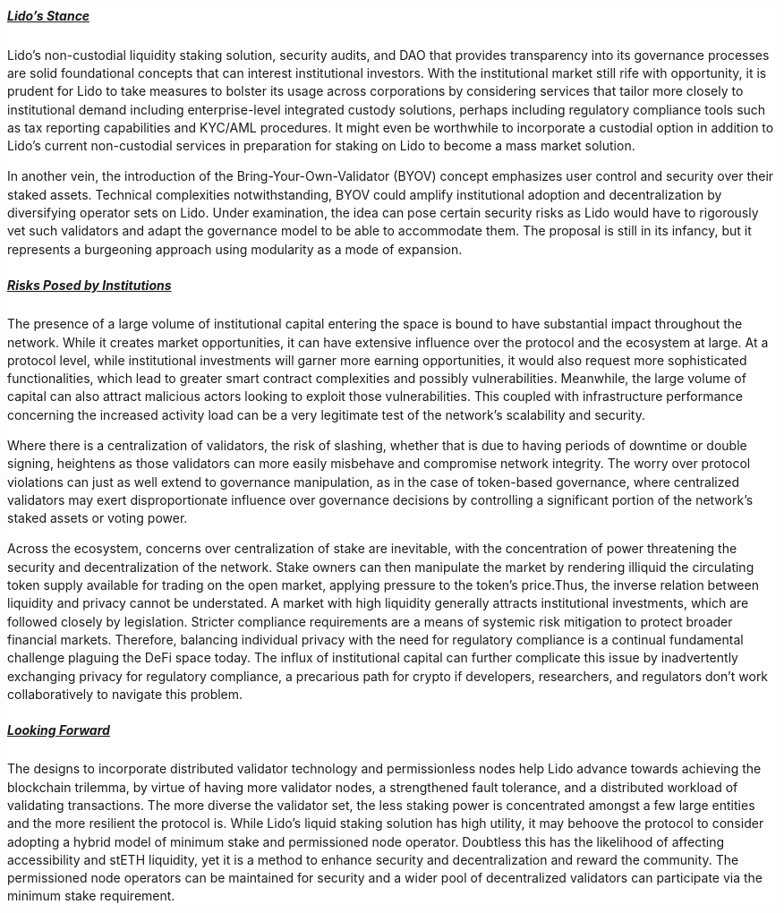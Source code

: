 <h5><ins>Lido’s Stance</ins></h5>
Lido’s non-custodial liquidity staking solution, security audits, and DAO that provides transparency into its governance processes are solid foundational concepts that can interest institutional investors. With the institutional market still rife with opportunity, it is prudent for Lido to take measures to bolster its usage across corporations by considering services that tailor more closely to institutional demand including enterprise-level integrated custody solutions, perhaps including regulatory compliance tools such as tax reporting capabilities and KYC/AML procedures. It might even be worthwhile to incorporate a custodial option in addition to Lido’s current non-custodial services in preparation for staking on Lido to become a mass market solution.

In another vein, the introduction of the Bring-Your-Own-Validator (BYOV) concept emphasizes user control and security over their staked assets. Technical complexities notwithstanding, BYOV could amplify institutional adoption and decentralization by diversifying operator sets on Lido. Under examination, the idea can pose certain security risks as Lido would have to rigorously vet such validators and adapt the governance model to be able to accommodate them. The proposal is still in its infancy, but it represents a burgeoning approach using modularity as a mode of expansion.

<h5><ins>Risks Posed by Institutions</ins></h5>
The presence of a large volume of institutional capital entering the space is bound to have substantial impact throughout the network. While it creates market opportunities, it can have extensive influence over the protocol and the ecosystem at large. At a protocol level, while institutional investments will garner more earning opportunities, it would also request more sophisticated functionalities, which lead to greater smart contract complexities and possibly vulnerabilities. Meanwhile, the large volume of capital can also attract malicious actors looking to exploit those vulnerabilities. This coupled with infrastructure performance concerning the increased activity load can be a very legitimate test of the network’s scalability and security. 

Where there is a centralization of validators, the risk of slashing, whether that is due to having periods of downtime or double signing, heightens as those validators can more easily misbehave and compromise network integrity. The worry over protocol violations can just as well extend to governance manipulation, as in the case of token-based governance, where centralized validators may exert disproportionate influence over governance decisions by controlling a significant portion of the network’s staked assets or voting power.

Across the ecosystem, concerns over centralization of stake are inevitable, with the concentration of power threatening the security and decentralization of the network. Stake owners can then manipulate the market by rendering illiquid the circulating token supply available for trading on the open market, applying pressure to the token’s price.Thus, the inverse relation between liquidity and privacy cannot be understated. A market with high liquidity generally attracts institutional investments, which are followed closely by legislation. Stricter compliance requirements are a means of systemic risk mitigation to protect broader financial markets. Therefore, balancing individual privacy with the need for regulatory compliance is a continual fundamental challenge plaguing the DeFi space today. The influx of institutional capital can further complicate this issue by inadvertently exchanging privacy for regulatory compliance, a precarious path for crypto if developers, researchers, and regulators don’t work collaboratively to navigate this problem.

<h5><ins>Looking Forward</ins></h5>
The designs to incorporate distributed validator technology and permissionless nodes help Lido advance towards achieving the blockchain trilemma, by virtue of having more validator nodes, a strengthened fault tolerance, and a distributed workload of validating transactions. The more diverse the validator set, the less staking power is concentrated amongst a few large entities and the more resilient the protocol is. While Lido’s liquid staking solution has high utility, it may behoove the protocol to consider adopting a hybrid model of minimum stake and permissioned node operator. Doubtless this has the likelihood of affecting accessibility and stETH liquidity, yet it is a method to enhance security and decentralization and reward the community. The permissioned node operators can be maintained for security and a wider pool of decentralized validators can participate via the minimum stake requirement.
